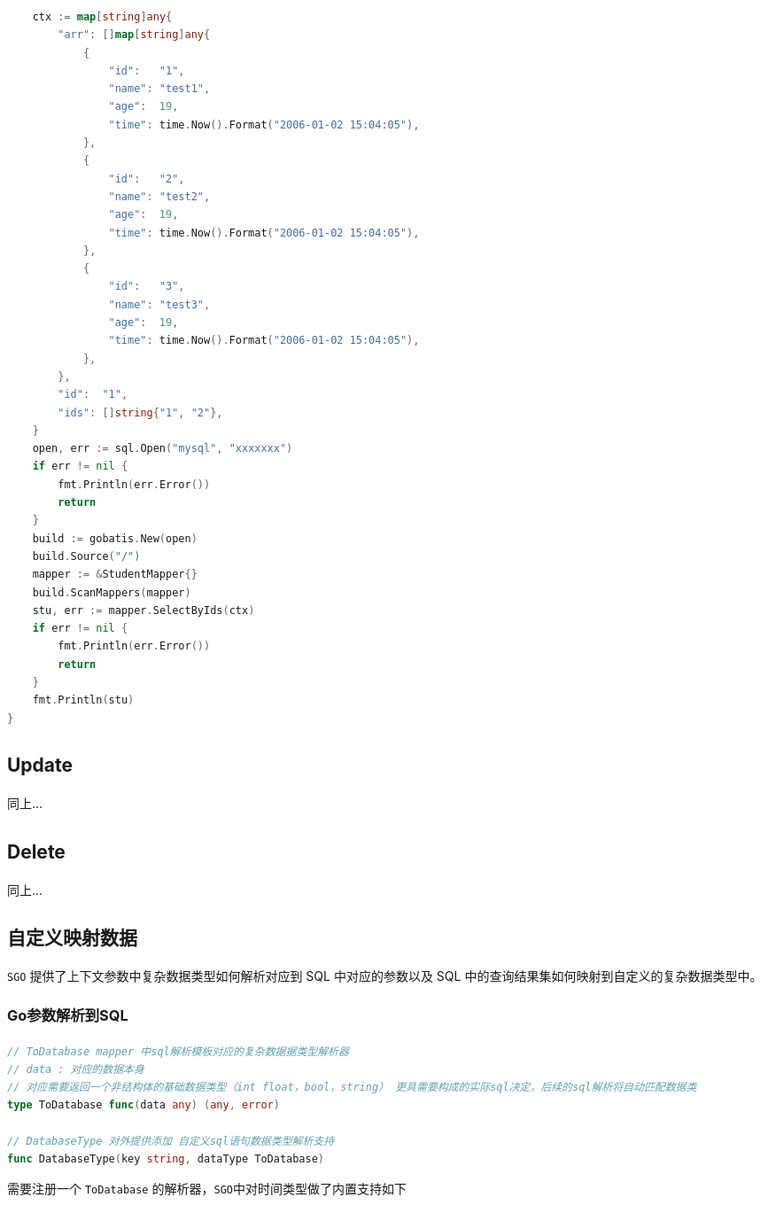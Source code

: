 ```go
	ctx := map[string]any{
		"arr": []map[string]any{
			{
				"id":   "1",
				"name": "test1",
				"age":  19,
				"time": time.Now().Format("2006-01-02 15:04:05"),
			},
			{
				"id":   "2",
				"name": "test2",
				"age":  19,
				"time": time.Now().Format("2006-01-02 15:04:05"),
			},
			{
				"id":   "3",
				"name": "test3",
				"age":  19,
				"time": time.Now().Format("2006-01-02 15:04:05"),
			},
		},
		"id":  "1",
		"ids": []string{"1", "2"},
	}
	open, err := sql.Open("mysql", "xxxxxxx")
	if err != nil {
		fmt.Println(err.Error())
		return
	}
	build := gobatis.New(open)
	build.Source("/")
	mapper := &StudentMapper{}
	build.ScanMappers(mapper)
	stu, err := mapper.SelectByIds(ctx)
	if err != nil {
		fmt.Println(err.Error())
		return
	}
	fmt.Println(stu)
}
```

## Update 
同上...

## Delete
同上...

## 自定义映射数据
`SGO` 提供了上下文参数中复杂数据类型如何解析对应到 SQL 中对应的参数以及 SQL 中的查询结果集如何映射到自定义的复杂数据类型中。
### Go参数解析到SQL
```go
// ToDatabase mapper 中sql解析模板对应的复杂数据据类型解析器
// data : 对应的数据本身
// 对应需要返回一个非结构体的基础数据类型（int float，bool，string） 更具需要构成的实际sql决定，后续的sql解析将自动匹配数据类
type ToDatabase func(data any) (any, error)

// DatabaseType 对外提供添加 自定义sql语句数据类型解析支持
func DatabaseType(key string, dataType ToDatabase) 
```
需要注册一个 `ToDatabase` 的解析器，`SGO`中对时间类型做了内置支持如下